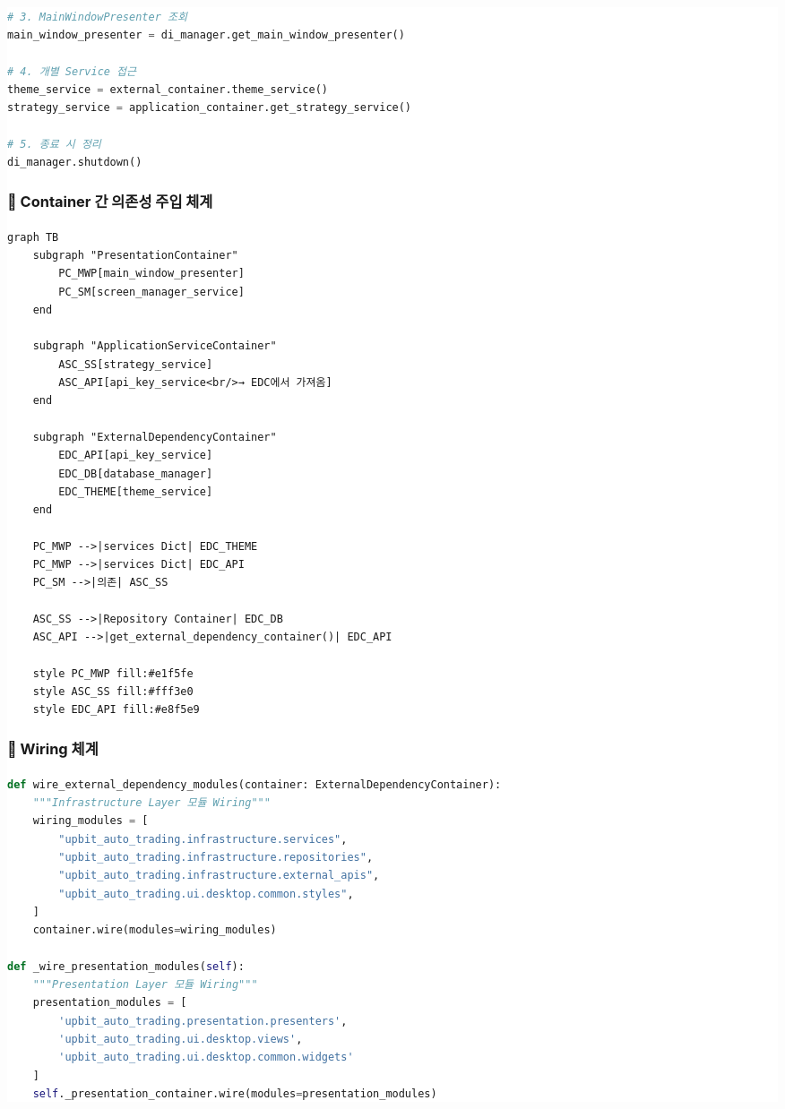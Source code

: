 ```python
# 3. MainWindowPresenter 조회
main_window_presenter = di_manager.get_main_window_presenter()

# 4. 개별 Service 접근
theme_service = external_container.theme_service()
strategy_service = application_container.get_strategy_service()

# 5. 종료 시 정리
di_manager.shutdown()
```

### 🔗 Container 간 의존성 주입 체계

```mermaid
graph TB
    subgraph "PresentationContainer"
        PC_MWP[main_window_presenter]
        PC_SM[screen_manager_service]
    end

    subgraph "ApplicationServiceContainer"
        ASC_SS[strategy_service]
        ASC_API[api_key_service<br/>→ EDC에서 가져옴]
    end

    subgraph "ExternalDependencyContainer"
        EDC_API[api_key_service]
        EDC_DB[database_manager]
        EDC_THEME[theme_service]
    end

    PC_MWP -->|services Dict| EDC_THEME
    PC_MWP -->|services Dict| EDC_API
    PC_SM -->|의존| ASC_SS
    
    ASC_SS -->|Repository Container| EDC_DB
    ASC_API -->|get_external_dependency_container()| EDC_API

    style PC_MWP fill:#e1f5fe
    style ASC_SS fill:#fff3e0
    style EDC_API fill:#e8f5e9
```

### 🧪 Wiring 체계

```python
def wire_external_dependency_modules(container: ExternalDependencyContainer):
    """Infrastructure Layer 모듈 Wiring"""
    wiring_modules = [
        "upbit_auto_trading.infrastructure.services",
        "upbit_auto_trading.infrastructure.repositories",
        "upbit_auto_trading.infrastructure.external_apis",
        "upbit_auto_trading.ui.desktop.common.styles",
    ]
    container.wire(modules=wiring_modules)

def _wire_presentation_modules(self):
    """Presentation Layer 모듈 Wiring"""
    presentation_modules = [
        'upbit_auto_trading.presentation.presenters',
        'upbit_auto_trading.ui.desktop.views',
        'upbit_auto_trading.ui.desktop.common.widgets'
    ]
    self._presentation_container.wire(modules=presentation_modules)
```